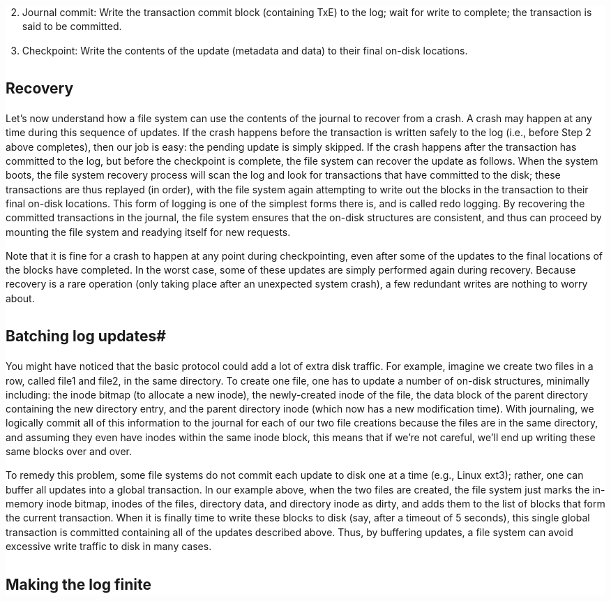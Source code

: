 2. Journal commit: Write the transaction commit block (containing TxE) to the log; wait for write to complete; the transaction is said to be committed.

3. Checkpoint: Write the contents of the update (metadata and data) to their final on-disk locations.




## Recovery


Let’s now understand how a file system can use the contents of the journal to recover from a crash. A crash may happen at any time during this sequence of updates. If the crash happens before the transaction is written safely to the log (i.e., before Step 2 above completes), then our job is easy: the pending update is simply skipped. If the crash happens after the transaction has committed to the log, but before the checkpoint is complete, the file system can recover the update as follows. When the system boots, the file system recovery process will scan the log and look for transactions that have committed to the disk; these transactions are thus replayed (in order), with the file system again attempting to write out the blocks in the transaction to their final on-disk locations. This form of logging is one of the simplest forms there is, and is called redo logging. By recovering the committed transactions in the journal, the file system ensures that the on-disk structures are consistent, and thus can proceed by mounting the file system and readying itself for new requests.

Note that it is fine for a crash to happen at any point during checkpointing, even after some of the updates to the final locations of the blocks have completed. In the worst case, some of these updates are simply performed again during recovery. Because recovery is a rare operation (only taking place after an unexpected system crash), a few redundant writes are nothing to worry about.




## Batching log updates#

You might have noticed that the basic protocol could add a lot of extra disk traffic. For example, imagine we create two files in a row, called file1 and file2, in the same directory. To create one file, one has to update a number of on-disk structures, minimally including: the inode bitmap (to allocate a new inode), the newly-created inode of the file, the data block of the parent directory containing the new directory entry, and the parent directory inode (which now has a new modification time). With journaling, we logically commit all of this information to the journal for each of our two file creations because the files are in the same directory, and assuming they even have inodes within the same inode block, this means that if we’re not careful, we’ll end up writing these same blocks over and over.

To remedy this problem, some file systems do not commit each update to disk one at a time (e.g., Linux ext3); rather, one can buffer all updates into a global transaction. In our example above, when the two files are created, the file system just marks the in-memory inode bitmap, inodes of the files, directory data, and directory inode as dirty, and adds them to the list of blocks that form the current transaction. When it is finally time to write these blocks to disk (say, after a timeout of 5 seconds), this single global transaction is committed containing all of the updates described above. Thus, by buffering updates, a file system can avoid excessive write traffic to disk in many cases.



## Making the log finite
